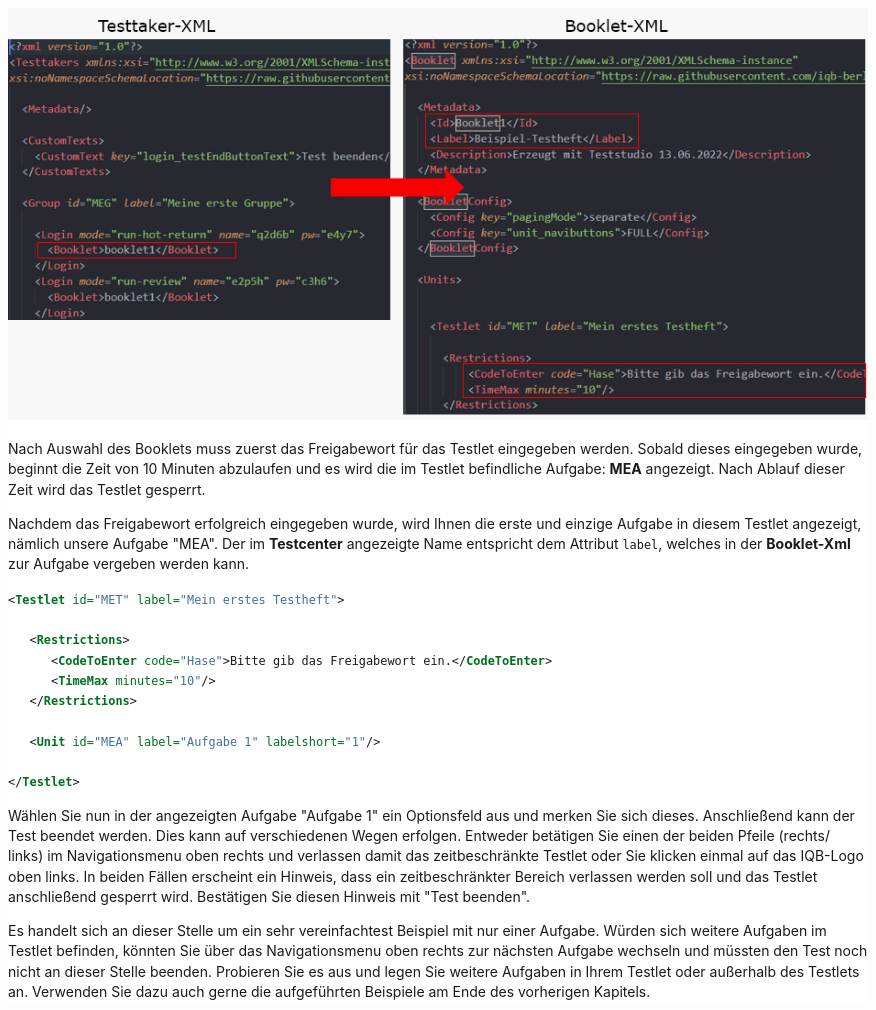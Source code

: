 ![Bookletaufruf](https://github.com/iqb-berlin/iqb-berlin.github.io/blob/master/assets/Bookletaufruf_02.png)

Nach Auswahl des Booklets muss zuerst das Freigabewort für das Testlet eingegeben werden. Sobald dieses eingegeben wurde, beginnt die Zeit von 10 Minuten abzulaufen und es wird die im Testlet befindliche Aufgabe: **MEA** angezeigt. Nach Ablauf dieser Zeit wird das Testlet gesperrt.

Nachdem das Freigabewort erfolgreich eingegeben wurde, wird Ihnen die erste und einzige Aufgabe in diesem Testlet angezeigt, nämlich unsere Aufgabe "MEA". Der im **Testcenter** angezeigte Name entspricht dem Attribut `label`, welches in der **Booklet-Xml** zur Aufgabe vergeben werden kann.

```xml
<Testlet id="MET" label="Mein erstes Testheft">
      
   <Restrictions>
      <CodeToEnter code="Hase">Bitte gib das Freigabewort ein.</CodeToEnter>
      <TimeMax minutes="10"/>
   </Restrictions>
    
   <Unit id="MEA" label="Aufgabe 1" labelshort="1"/>
            
</Testlet>
```

Wählen Sie nun in der angezeigten Aufgabe "Aufgabe 1" ein Optionsfeld aus und merken Sie sich dieses. Anschließend kann der Test beendet werden. Dies kann auf verschiedenen Wegen erfolgen. Entweder betätigen Sie einen der beiden Pfeile (rechts/ links) im Navigationsmenu oben rechts und verlassen damit das zeitbeschränkte Testlet oder Sie klicken einmal auf das IQB-Logo oben links. In beiden Fällen erscheint ein Hinweis, dass ein zeitbeschränkter Bereich verlassen werden soll und das Testlet anschließend gesperrt wird. Bestätigen Sie diesen Hinweis mit "Test beenden". 

Es handelt sich an dieser Stelle um ein sehr vereinfachtest Beispiel mit nur einer Aufgabe. Würden sich weitere Aufgaben im Testlet befinden, könnten Sie über das Navigationsmenu oben rechts zur nächsten Aufgabe wechseln und müssten den Test noch nicht an dieser Stelle beenden. Probieren Sie es aus und legen Sie weitere Aufgaben in Ihrem Testlet oder außerhalb des Testlets an. Verwenden Sie dazu auch gerne die aufgeführten Beispiele am Ende des vorherigen Kapitels.
